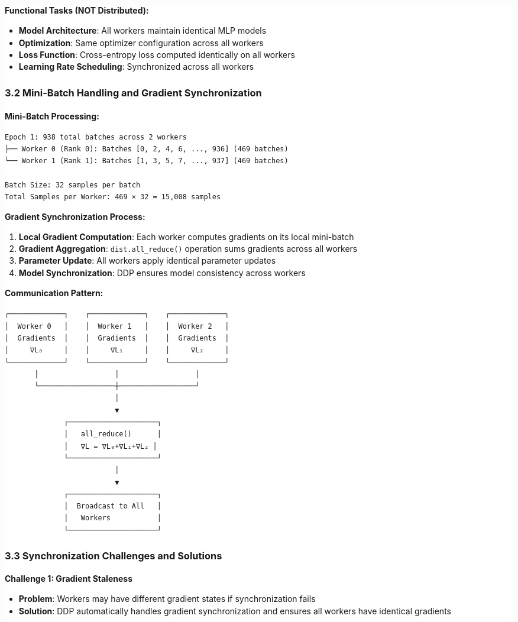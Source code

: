 **Functional Tasks (NOT Distributed):**
- **Model Architecture**: All workers maintain identical MLP models
- **Optimization**: Same optimizer configuration across all workers
- **Loss Function**: Cross-entropy loss computed identically on all workers
- **Learning Rate Scheduling**: Synchronized across all workers

### 3.2 Mini-Batch Handling and Gradient Synchronization

**Mini-Batch Processing:**
```
Epoch 1: 938 total batches across 2 workers
├── Worker 0 (Rank 0): Batches [0, 2, 4, 6, ..., 936] (469 batches)
└── Worker 1 (Rank 1): Batches [1, 3, 5, 7, ..., 937] (469 batches)

Batch Size: 32 samples per batch
Total Samples per Worker: 469 × 32 = 15,008 samples
```

**Gradient Synchronization Process:**
1. **Local Gradient Computation**: Each worker computes gradients on its local mini-batch
2. **Gradient Aggregation**: `dist.all_reduce()` operation sums gradients across all workers
3. **Parameter Update**: All workers apply identical parameter updates
4. **Model Synchronization**: DDP ensures model consistency across workers

**Communication Pattern:**
```
┌─────────────┐    ┌─────────────┐    ┌─────────────┐
│  Worker 0   │    │  Worker 1   │    │  Worker 2   │
│  Gradients  │    │  Gradients  │    │  Gradients  │
│     ∇L₀     │    │     ∇L₁     │    │     ∇L₂     │
└─────────────┘    └─────────────┘    └─────────────┘
       │                  │                  │
       └──────────────────┼──────────────────┘
                          │
                          ▼
              ┌─────────────────────┐
              │   all_reduce()      │
              │   ∇L = ∇L₀+∇L₁+∇L₂ │
              └─────────────────────┘
                          │
                          ▼
              ┌─────────────────────┐
              │  Broadcast to All   │
              │   Workers           │
              └─────────────────────┘
```

### 3.3 Synchronization Challenges and Solutions

**Challenge 1: Gradient Staleness**
- **Problem**: Workers may have different gradient states if synchronization fails
- **Solution**: DDP automatically handles gradient synchronization and ensures all workers have identical gradients
